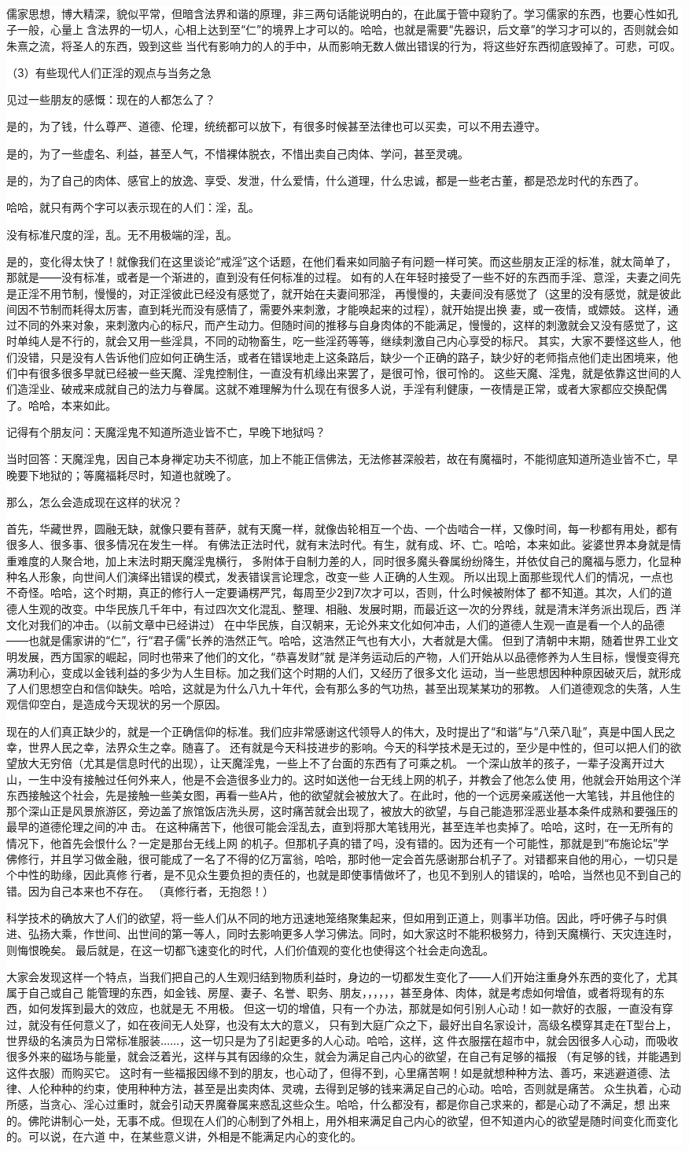 儒家思想，博大精深，貌似平常，但暗含法界和谐的原理，非三两句话能说明白的，在此属于管中窥豹了。学习儒家的东西，也要心性如孔子一般，心量上 含法界的一切人，心相上达到至“仁”的境界上才可以的。哈哈，也就是需要“先器识，后文章”的学习才可以的，否则就会如朱熹之流，将圣人的东西，毁到这些 当代有影响力的人的手中，从而影响无数人做出错误的行为，将这些好东西彻底毁掉了。可悲，可叹。 

（3）有些现代人们正淫的观点与当务之急 

见过一些朋友的感慨：现在的人都怎么了？ 

是的，为了钱，什么尊严、道德、伦理，统统都可以放下，有很多时候甚至法律也可以买卖，可以不用去遵守。 

是的，为了一些虚名、利益，甚至人气，不惜裸体脱衣，不惜出卖自己肉体、学问，甚至灵魂。 

是的，为了自己的肉体、感官上的放逸、享受、发泄，什么爱情，什么道理，什么忠诚，都是一些老古董，都是恐龙时代的东西了。 

哈哈，就只有两个字可以表示现在的人们：淫，乱。 

没有标准尺度的淫，乱。无不用极端的淫，乱。 

是的，变化得太快了！就像我们在这里谈论“戒淫”这个话题，在他们看来如同脑子有问题一样可笑。而这些朋友正淫的标准，就太简单了，那就是——没有标准，或者是一个渐进的，直到没有任何标准的过程。 
如有的人在年轻时接受了一些不好的东西而手淫、意淫，夫妻之间先是正淫不用节制，慢慢的，对正淫彼此已经没有感觉了，就开始在夫妻间邪淫， 再慢慢的，夫妻间没有感觉了（这里的没有感觉，就是彼此间因不节制而耗得太厉害，直到耗光而没有感情了，需要外来刺激，才能唤起来的过程），就开始提出换 妻，或一夜情，或嫖妓。 
这样，通过不同的外来对象，来刺激内心的标尺，而产生动力。但随时间的推移与自身肉体的不能满足，慢慢的，这样的刺激就会又没有感觉了，这时单纯人是不行的，就会又用一些淫具，不同的动物畜生，吃一些淫药等等，继续刺激自己内心享受的标尺。 
其实，大家不要怪这些人，他们没错，只是没有人告诉他们应如何正确生活，或者在错误地走上这条路后，缺少一个正确的路子，缺少好的老师指点他们走出困境来，他们中有很多很多早就已经被一些天魔、淫鬼控制住，一直没有机缘出来罢了，是很可怜，很可怜的。 
这些天魔、淫鬼，就是依靠这世间的人们造淫业、破戒来成就自己的法力与眷属。这就不难理解为什么现在有很多人说，手淫有利健康，一夜情是正常，或者大家都应交换配偶了。哈哈，本来如此。 

记得有个朋友问：天魔淫鬼不知道所造业皆不亡，早晚下地狱吗？ 

当时回答：天魔淫鬼，因自己本身禅定功夫不彻底，加上不能正信佛法，无法修甚深般若，故在有魔福时，不能彻底知道所造业皆不亡，早晚要下地狱的；等魔福耗尽时，知道也就晚了。 

那么，怎么会造成现在这样的状况？ 

首先，华藏世界，圆融无缺，就像只要有菩萨，就有天魔一样，就像齿轮相互一个齿、一个齿啮合一样，又像时间，每一秒都有用处，都有很多人、很多事、很多情况在发生一样。 
有佛法正法时代，就有末法时代。有生，就有成、坏、亡。哈哈，本来如此。娑婆世界本身就是情重难度的人聚合地，加上末法时期天魔淫鬼横行， 多附体于自制力差的人，同时很多魔头眷属纷纷降生，并依仗自己的魔福与愿力，化显种种名人形象，向世间人们演绎出错误的模式，发表错误言论理念，改变一些 人正确的人生观。 
所以出现上面那些现代人们的情况，一点也不奇怪。哈哈，这个时期，真正的修行人一定要诵楞严咒，每周至少2到7次才可以，否则，什么时候被附体了 都不知道。其次，人们的道德人生观的改变。中华民族几千年中，有过四次文化混乱、整理、相融、发展时期，而最近这一次的分界线，就是清末洋务派出现后，西 洋文化对我们的冲击。（以前文章中已经讲过） 
在中华民族，自汉朝来，无论外来文化如何冲击，人们的道德人生观一直是看一个人的品德——也就是儒家讲的“仁”，行“君子儒”长养的浩然正气。哈哈，这浩然正气也有大小，大者就是大儒。 
但到了清朝中末期，随着世界工业文明发展，西方国家的崛起，同时也带来了他们的文化，“恭喜发财”就 是洋务运动后的产物，人们开始从以品德修养为人生目标，慢慢变得充满功利心，变成以金钱利益的多少为人生目标。加之我们这个时期的人们，又经历了很多文化 运动，当一些思想因种种原因破灭后，就形成了人们思想空白和信仰缺失。哈哈，这就是为什么八九十年代，会有那么多的气功热，甚至出现某某功的邪教。 
人们道德观念的失落，人生观信仰空白，是造成今天现状的另一个原因。 

现在的人们真正缺少的，就是一个正确信仰的标准。我们应非常感谢这代领导人的伟大，及时提出了“和谐”与“八荣八耻”，真是中国人民之幸，世界人民之幸，法界众生之幸。随喜了。 
还有就是今天科技进步的影响。今天的科学技术是无过的，至少是中性的，但可以把人们的欲望放大无穷倍（尤其是信息时代的出现），让天魔淫鬼，一些上不了台面的东西有了可乘之机。 
一个深山放羊的孩子，一辈子没离开过大山，一生中没有接触过任何外来人，他是不会造很多业力的。这时如送他一台无线上网的机子，并教会了他怎么使 用，他就会开始用这个洋东西接触这个社会，先是接触一些美女图，再看一些A片，他的欲望就会被放大了。在此时，他的一个远房亲戚送他一大笔钱，并且他住的 那个深山正是风景旅游区，旁边盖了旅馆饭店洗头房，这时痛苦就会出现了，被放大的欲望，与自己能造邪淫恶业基本条件成熟和要强压的最早的道德伦理之间的冲 击。 
在这种痛苦下，他很可能会淫乱去，直到将那大笔钱用光，甚至连羊也卖掉了。哈哈，这时，在一无所有的情况下，他首先会恨什么？一定是那台无线上网 的机子。但那机子真的错了吗，没有错的。因为还有一个可能性，那就是到“布施论坛”学 佛修行，并且学习做金融，很可能成了一名了不得的亿万富翁，哈哈，那时他一定会首先感谢那台机子了。对错都来自他的用心，一切只是个中性的助缘，因此真修 行者，是不见众生要负担的责任的，也就是即使事情做坏了，也见不到别人的错误的，哈哈，当然也见不到自己的错。因为自己本来也不存在。 
（真修行者，无抱怨！） 

科学技术的确放大了人们的欲望，将一些人们从不同的地方迅速地笼络聚集起来，但如用到正道上，则事半功倍。因此，呼吁佛子与时俱进、弘扬大乘，作世间、出世间的第一等人，同时去影响更多人学习佛法。同时，如大家这时不能积极努力，待到天魔横行、天灾连连时，则悔恨晚矣。 
最后就是，在这一切都飞速变化的时代，人们价值观的变化也使得这个社会走向逸乱。 

大家会发现这样一个特点，当我们把自己的人生观归结到物质利益时，身边的一切都发生变化了——人们开始注重身外东西的变化了，尤其属于自己或自己 能管理的东西，如金钱、房屋、妻子、名誉、职务、朋友，，，，，，甚至身体、肉体，就是考虑如何增值，或者将现有的东西，如何发挥到最大的效应，也就是无 不用极。 
但这一切的增值，只有一个办法，那就是如何引别人心动！如一款好的衣服，一直没有穿过，就没有任何意义了，如在夜间无人处穿，也没有太大的意义， 只有到大庭广众之下，最好出自名家设计，高级名模穿其走在T型台上，世界级的名演员为日常标准服装……，这一切只是为了引起更多的人心动。哈哈，这样，这 件衣服摆在超市中，就会因很多人心动，而吸收很多外来的磁场与能量，就会泛着光，这样与其有因缘的众生，就会为满足自己内心的欲望，在自己有足够的福报 （有足够的钱，并能遇到这件衣服）而购买它。 
这时有一些福报因缘不到的朋友，也心动了，但得不到，心里痛苦啊！如是就想种种方法、善巧，来逃避道德、法律、人伦种种的约束，使用种种方法，甚至是出卖肉体、灵魂，去得到足够的钱来满足自己的心动。哈哈，否则就是痛苦。 
众生执着，心动所感，当贪心、淫心过重时，就会引动天界魔眷属来惑乱这些众生。哈哈，什么都没有，都是你自己求来的，都是心动了不满足，想 出来的。佛陀讲制心一处，无事不成。但现在人们的心制到了外相上，用外相来满足自己内心的欲望，但不知道内心的欲望是随时间变化而变化的。可以说，在六道 中，在某些意义讲，外相是不能满足内心的变化的。 
